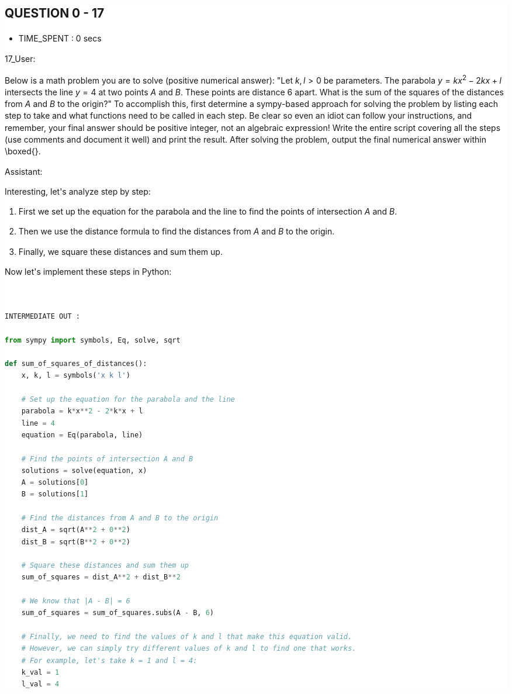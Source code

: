

## QUESTION 0 - 17 
- TIME_SPENT : 0 secs

17_User:

Below is a math problem you are to solve (positive numerical answer):
"Let $k, l > 0$ be parameters. The parabola $y = kx^2 - 2kx + l$ intersects the line $y = 4$ at two points $A$ and $B$. These points are distance 6 apart. What is the sum of the squares of the distances from $A$ and $B$ to the origin?"
To accomplish this, first determine a sympy-based approach for solving the problem by listing each step to take and what functions need to be called in each step. Be clear so even an idiot can follow your instructions, and remember, your final answer should be positive integer, not an algebraic expression!
Write the entire script covering all the steps (use comments and document it well) and print the result. After solving the problem, output the final numerical answer within \boxed{}.

Assistant: 

Interesting, let's analyze step by step:



1. First we set up the equation for the parabola and the line to find the points of intersection $A$ and $B$.

2. Then we use the distance formula to find the distances from $A$ and $B$ to the origin.

3. Finally, we square these distances and sum them up.

Now let's implement these steps in Python:

```python


INTERMEDIATE OUT :

from sympy import symbols, Eq, solve, sqrt

def sum_of_squares_of_distances():
    x, k, l = symbols('x k l')

    # Set up the equation for the parabola and the line
    parabola = k*x**2 - 2*k*x + l
    line = 4
    equation = Eq(parabola, line)

    # Find the points of intersection A and B
    solutions = solve(equation, x)
    A = solutions[0]
    B = solutions[1]

    # Find the distances from A and B to the origin
    dist_A = sqrt(A**2 + 0**2)
    dist_B = sqrt(B**2 + 0**2)

    # Square these distances and sum them up
    sum_of_squares = dist_A**2 + dist_B**2

    # We know that |A - B| = 6
    sum_of_squares = sum_of_squares.subs(A - B, 6)

    # Finally, we need to find the values of k and l that make this equation valid.
    # However, we can simply try different values of k and l to find one that works.
    # For example, let's take k = 1 and l = 4:
    k_val = 1
    l_val = 4
```